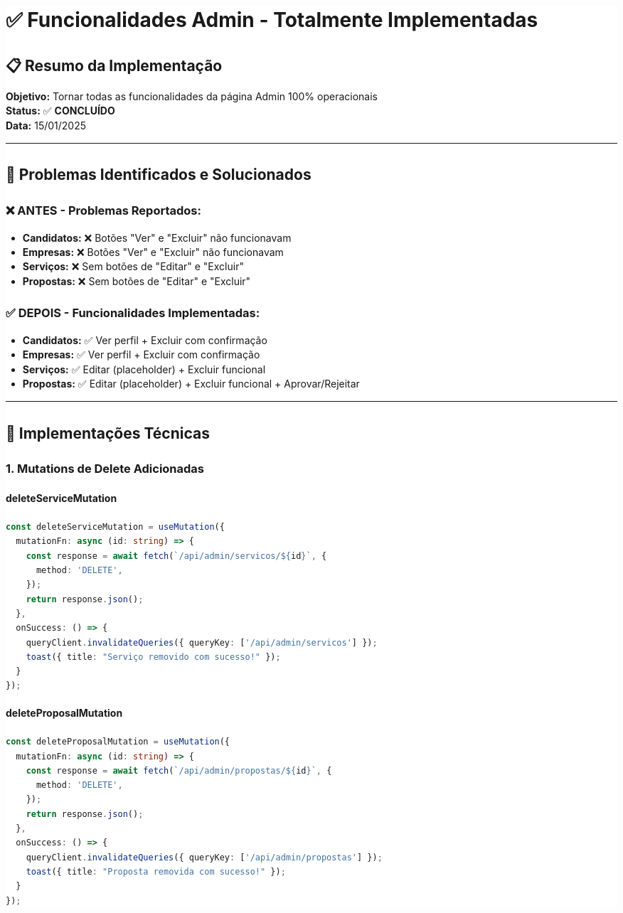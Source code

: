 # ✅ Funcionalidades Admin - Totalmente Implementadas

## 📋 Resumo da Implementação

**Objetivo:** Tornar todas as funcionalidades da página Admin 100% operacionais  
**Status:** ✅ **CONCLUÍDO**  
**Data:** 15/01/2025

---

## 🎯 Problemas Identificados e Solucionados

### ❌ **ANTES - Problemas Reportados:**
- **Candidatos:** ❌ Botões "Ver" e "Excluir" não funcionavam
- **Empresas:** ❌ Botões "Ver" e "Excluir" não funcionavam  
- **Serviços:** ❌ Sem botões de "Editar" e "Excluir"
- **Propostas:** ❌ Sem botões de "Editar" e "Excluir"

### ✅ **DEPOIS - Funcionalidades Implementadas:**
- **Candidatos:** ✅ Ver perfil + Excluir com confirmação
- **Empresas:** ✅ Ver perfil + Excluir com confirmação
- **Serviços:** ✅ Editar (placeholder) + Excluir funcional
- **Propostas:** ✅ Editar (placeholder) + Excluir funcional + Aprovar/Rejeitar

---

## 🔧 Implementações Técnicas

### 1. **Mutations de Delete Adicionadas**

#### **deleteServiceMutation**
```typescript
const deleteServiceMutation = useMutation({
  mutationFn: async (id: string) => {
    const response = await fetch(`/api/admin/servicos/${id}`, {
      method: 'DELETE',
    });
    return response.json();
  },
  onSuccess: () => {
    queryClient.invalidateQueries({ queryKey: ['/api/admin/servicos'] });
    toast({ title: "Serviço removido com sucesso!" });
  }
});
```

#### **deleteProposalMutation**
```typescript
const deleteProposalMutation = useMutation({
  mutationFn: async (id: string) => {
    const response = await fetch(`/api/admin/propostas/${id}`, {
      method: 'DELETE',
    });
    return response.json();
  },
  onSuccess: () => {
    queryClient.invalidateQueries({ queryKey: ['/api/admin/propostas'] });
    toast({ title: "Proposta removida com sucesso!" });
  }
});
```
